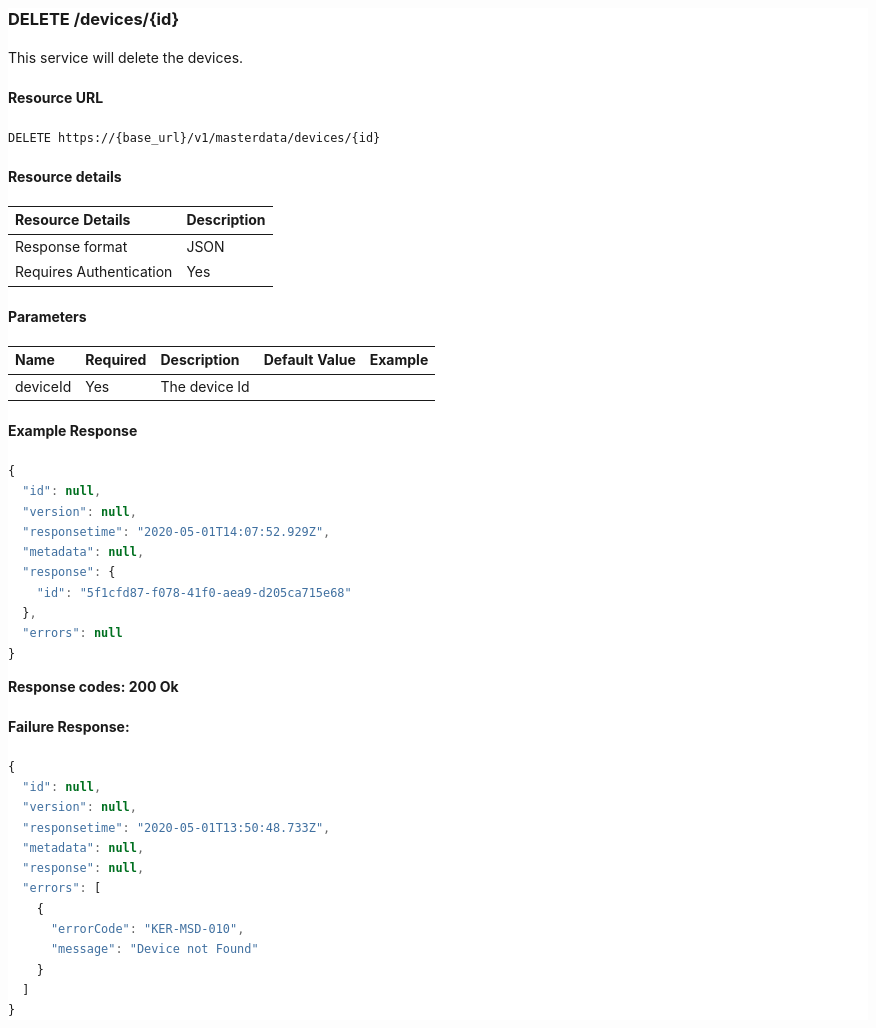 ### DELETE /devices/{id}

This service will delete the devices.

#### Resource URL

`DELETE https://{base_url}/v1/masterdata/devices/{id}`

#### Resource details

| Resource Details | Description |
| :--- | :--- |
| Response format | JSON |
| Requires Authentication | Yes |

#### Parameters

| Name | Required | Description | Default Value | Example |
| :--- | :--- | :--- | :--- | :--- |
| deviceId | Yes | The device Id |  |  |

#### Example Response

```javascript
{
  "id": null,
  "version": null,
  "responsetime": "2020-05-01T14:07:52.929Z",
  "metadata": null,
  "response": {
    "id": "5f1cfd87-f078-41f0-aea9-d205ca715e68"
  },
  "errors": null
}
```

**Response codes: 200 Ok**

#### Failure Response:

```javascript
{
  "id": null,
  "version": null,
  "responsetime": "2020-05-01T13:50:48.733Z",
  "metadata": null,
  "response": null,
  "errors": [
    {
      "errorCode": "KER-MSD-010",
      "message": "Device not Found"
    }
  ]
}
```

